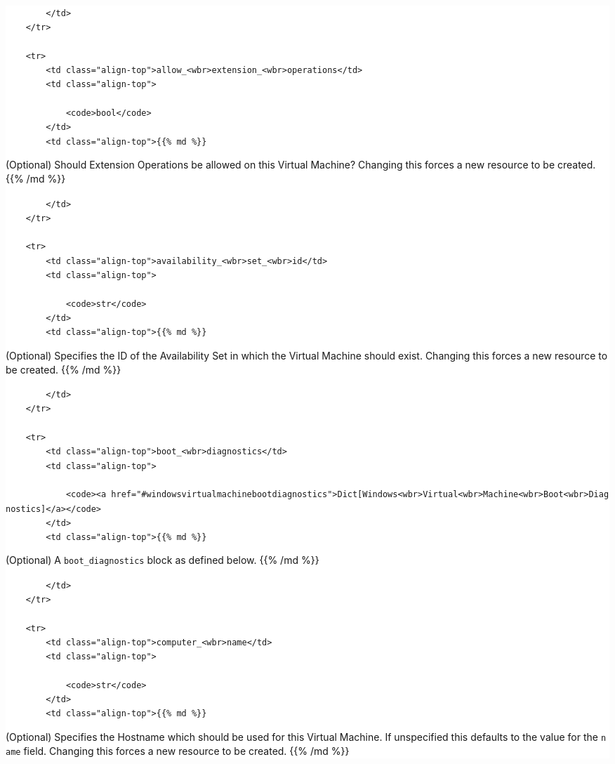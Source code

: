             
            </td>
        </tr>
    
        <tr>
            <td class="align-top">allow_<wbr>extension_<wbr>operations</td>
            <td class="align-top">
                
                <code>bool</code>
            </td>
            <td class="align-top">{{% md %}} 
 (Optional)
Should Extension Operations be allowed on this Virtual Machine? Changing this forces a new resource to be created.
 {{% /md %}}

            
            </td>
        </tr>
    
        <tr>
            <td class="align-top">availability_<wbr>set_<wbr>id</td>
            <td class="align-top">
                
                <code>str</code>
            </td>
            <td class="align-top">{{% md %}} 
 (Optional)
Specifies the ID of the Availability Set in which the Virtual Machine should exist. Changing this forces a new resource to be created.
 {{% /md %}}

            
            </td>
        </tr>
    
        <tr>
            <td class="align-top">boot_<wbr>diagnostics</td>
            <td class="align-top">
                
                <code><a href="#windowsvirtualmachinebootdiagnostics">Dict[Windows<wbr>Virtual<wbr>Machine<wbr>Boot<wbr>Diagnostics]</a></code>
            </td>
            <td class="align-top">{{% md %}} 
 (Optional)
A `boot_diagnostics` block as defined below.
 {{% /md %}}

            
            </td>
        </tr>
    
        <tr>
            <td class="align-top">computer_<wbr>name</td>
            <td class="align-top">
                
                <code>str</code>
            </td>
            <td class="align-top">{{% md %}} 
 (Optional)
Specifies the Hostname which should be used for this Virtual Machine. If unspecified this defaults to the value for the `name` field. Changing this forces a new resource to be created.
 {{% /md %}}
